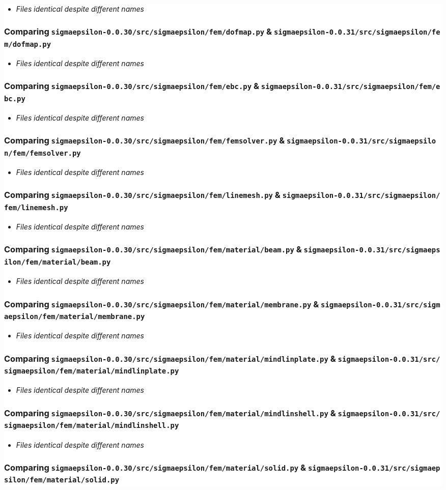  * *Files identical despite different names*

### Comparing `sigmaepsilon-0.0.30/src/sigmaepsilon/fem/dofmap.py` & `sigmaepsilon-0.0.31/src/sigmaepsilon/fem/dofmap.py`

 * *Files identical despite different names*

### Comparing `sigmaepsilon-0.0.30/src/sigmaepsilon/fem/ebc.py` & `sigmaepsilon-0.0.31/src/sigmaepsilon/fem/ebc.py`

 * *Files identical despite different names*

### Comparing `sigmaepsilon-0.0.30/src/sigmaepsilon/fem/femsolver.py` & `sigmaepsilon-0.0.31/src/sigmaepsilon/fem/femsolver.py`

 * *Files identical despite different names*

### Comparing `sigmaepsilon-0.0.30/src/sigmaepsilon/fem/linemesh.py` & `sigmaepsilon-0.0.31/src/sigmaepsilon/fem/linemesh.py`

 * *Files identical despite different names*

### Comparing `sigmaepsilon-0.0.30/src/sigmaepsilon/fem/material/beam.py` & `sigmaepsilon-0.0.31/src/sigmaepsilon/fem/material/beam.py`

 * *Files identical despite different names*

### Comparing `sigmaepsilon-0.0.30/src/sigmaepsilon/fem/material/membrane.py` & `sigmaepsilon-0.0.31/src/sigmaepsilon/fem/material/membrane.py`

 * *Files identical despite different names*

### Comparing `sigmaepsilon-0.0.30/src/sigmaepsilon/fem/material/mindlinplate.py` & `sigmaepsilon-0.0.31/src/sigmaepsilon/fem/material/mindlinplate.py`

 * *Files identical despite different names*

### Comparing `sigmaepsilon-0.0.30/src/sigmaepsilon/fem/material/mindlinshell.py` & `sigmaepsilon-0.0.31/src/sigmaepsilon/fem/material/mindlinshell.py`

 * *Files identical despite different names*

### Comparing `sigmaepsilon-0.0.30/src/sigmaepsilon/fem/material/solid.py` & `sigmaepsilon-0.0.31/src/sigmaepsilon/fem/material/solid.py`
